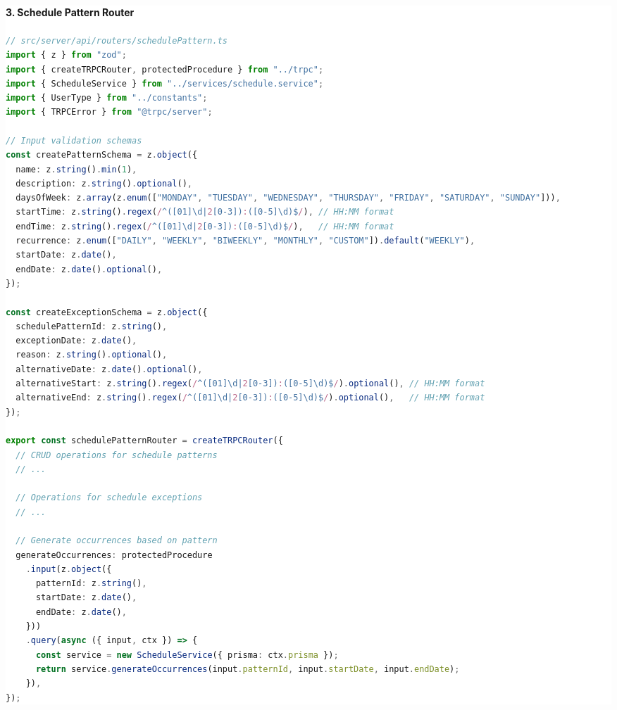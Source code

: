 #### 3. Schedule Pattern Router

```typescript
// src/server/api/routers/schedulePattern.ts
import { z } from "zod";
import { createTRPCRouter, protectedProcedure } from "../trpc";
import { ScheduleService } from "../services/schedule.service";
import { UserType } from "../constants";
import { TRPCError } from "@trpc/server";

// Input validation schemas
const createPatternSchema = z.object({
  name: z.string().min(1),
  description: z.string().optional(),
  daysOfWeek: z.array(z.enum(["MONDAY", "TUESDAY", "WEDNESDAY", "THURSDAY", "FRIDAY", "SATURDAY", "SUNDAY"])),
  startTime: z.string().regex(/^([01]\d|2[0-3]):([0-5]\d)$/), // HH:MM format
  endTime: z.string().regex(/^([01]\d|2[0-3]):([0-5]\d)$/),   // HH:MM format
  recurrence: z.enum(["DAILY", "WEEKLY", "BIWEEKLY", "MONTHLY", "CUSTOM"]).default("WEEKLY"),
  startDate: z.date(),
  endDate: z.date().optional(),
});

const createExceptionSchema = z.object({
  schedulePatternId: z.string(),
  exceptionDate: z.date(),
  reason: z.string().optional(),
  alternativeDate: z.date().optional(),
  alternativeStart: z.string().regex(/^([01]\d|2[0-3]):([0-5]\d)$/).optional(), // HH:MM format
  alternativeEnd: z.string().regex(/^([01]\d|2[0-3]):([0-5]\d)$/).optional(),   // HH:MM format
});

export const schedulePatternRouter = createTRPCRouter({
  // CRUD operations for schedule patterns
  // ...
  
  // Operations for schedule exceptions
  // ...
  
  // Generate occurrences based on pattern
  generateOccurrences: protectedProcedure
    .input(z.object({
      patternId: z.string(),
      startDate: z.date(),
      endDate: z.date(),
    }))
    .query(async ({ input, ctx }) => {
      const service = new ScheduleService({ prisma: ctx.prisma });
      return service.generateOccurrences(input.patternId, input.startDate, input.endDate);
    }),
});
```
